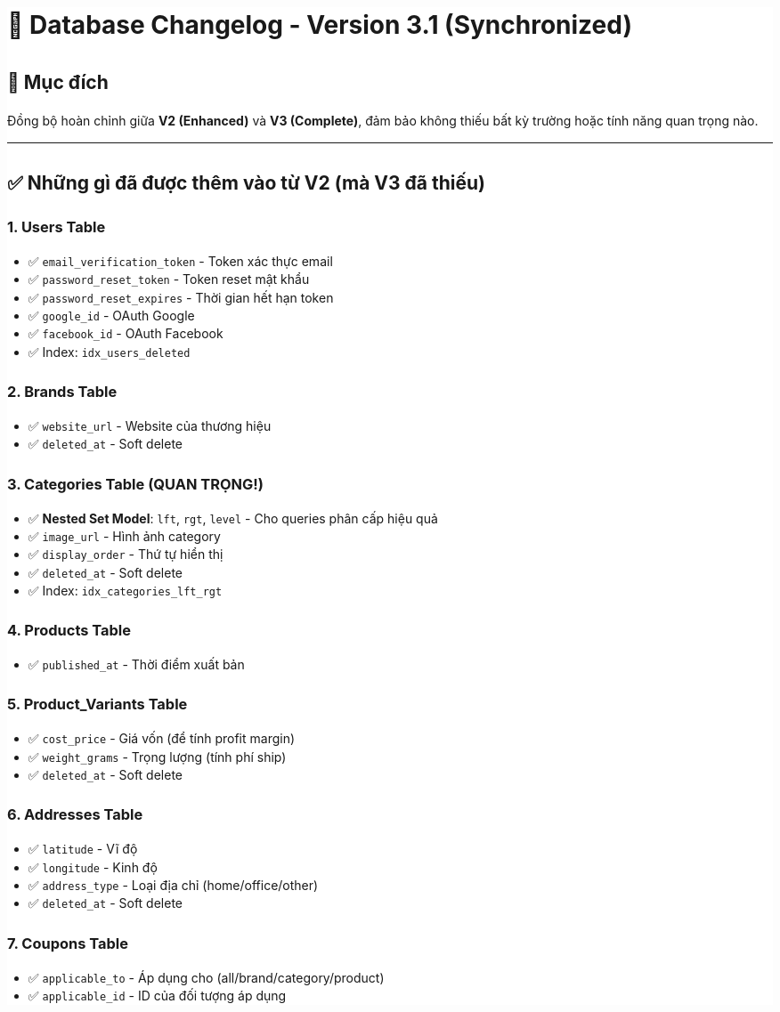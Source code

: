 # 📝 Database Changelog - Version 3.1 (Synchronized)

## 🎯 Mục đích
Đồng bộ hoàn chỉnh giữa **V2 (Enhanced)** và **V3 (Complete)**, đảm bảo không thiếu bất kỳ trường hoặc tính năng quan trọng nào.

---

## ✅ Những gì đã được thêm vào từ V2 (mà V3 đã thiếu)

### 1. **Users Table**
- ✅ `email_verification_token` - Token xác thực email
- ✅ `password_reset_token` - Token reset mật khẩu
- ✅ `password_reset_expires` - Thời gian hết hạn token
- ✅ `google_id` - OAuth Google
- ✅ `facebook_id` - OAuth Facebook
- ✅ Index: `idx_users_deleted`

### 2. **Brands Table**
- ✅ `website_url` - Website của thương hiệu
- ✅ `deleted_at` - Soft delete

### 3. **Categories Table** (QUAN TRỌNG!)
- ✅ **Nested Set Model**: `lft`, `rgt`, `level` - Cho queries phân cấp hiệu quả
- ✅ `image_url` - Hình ảnh category
- ✅ `display_order` - Thứ tự hiển thị
- ✅ `deleted_at` - Soft delete
- ✅ Index: `idx_categories_lft_rgt`

### 4. **Products Table**
- ✅ `published_at` - Thời điểm xuất bản

### 5. **Product_Variants Table**
- ✅ `cost_price` - Giá vốn (để tính profit margin)
- ✅ `weight_grams` - Trọng lượng (tính phí ship)
- ✅ `deleted_at` - Soft delete

### 6. **Addresses Table**
- ✅ `latitude` - Vĩ độ
- ✅ `longitude` - Kinh độ
- ✅ `address_type` - Loại địa chỉ (home/office/other)
- ✅ `deleted_at` - Soft delete

### 7. **Coupons Table**
- ✅ `applicable_to` - Áp dụng cho (all/brand/category/product)
- ✅ `applicable_id` - ID của đối tượng áp dụng
